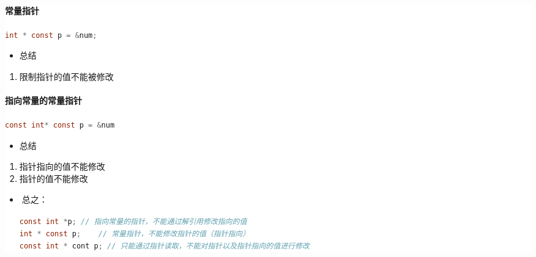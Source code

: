 #### 常量指针

```c
int * const p = &num;
```

-  总结
  1. 限制指针的值不能被修改

#### 指向常量的常量指针

```c
const int* const p = &num
```

-  总结
  1. 指针指向的值不能修改
  2. 指针的值不能修改 

- ​	总之：

  ```c
  const int *p;	// 指向常量的指针，不能通过解引用修改指向的值
  int * const p;	// 常量指针，不能修改指针的值（指针指向）
  const int * cont p; // 只能通过指针读取，不能对指针以及指针指向的值进行修改
  ```

  
